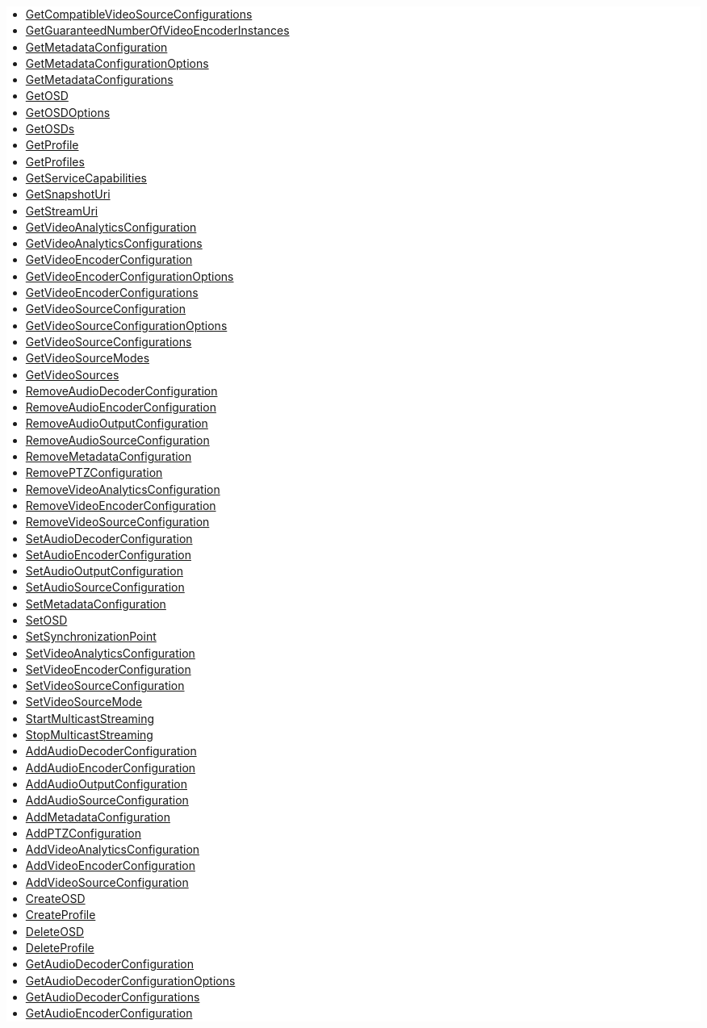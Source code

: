 * [GetCompatibleVideoSourceConfigurations](_api_media_.media.md#getcompatiblevideosourceconfigurations)
* [GetGuaranteedNumberOfVideoEncoderInstances](_api_media_.media.md#getguaranteednumberofvideoencoderinstances)
* [GetMetadataConfiguration](_api_media_.media.md#getmetadataconfiguration)
* [GetMetadataConfigurationOptions](_api_media_.media.md#getmetadataconfigurationoptions)
* [GetMetadataConfigurations](_api_media_.media.md#getmetadataconfigurations)
* [GetOSD](_api_media_.media.md#getosd)
* [GetOSDOptions](_api_media_.media.md#getosdoptions)
* [GetOSDs](_api_media_.media.md#getosds)
* [GetProfile](_api_media_.media.md#getprofile)
* [GetProfiles](_api_media_.media.md#getprofiles)
* [GetServiceCapabilities](_api_media_.media.md#getservicecapabilities)
* [GetSnapshotUri](_api_media_.media.md#getsnapshoturi)
* [GetStreamUri](_api_media_.media.md#getstreamuri)
* [GetVideoAnalyticsConfiguration](_api_media_.media.md#getvideoanalyticsconfiguration)
* [GetVideoAnalyticsConfigurations](_api_media_.media.md#getvideoanalyticsconfigurations)
* [GetVideoEncoderConfiguration](_api_media_.media.md#getvideoencoderconfiguration)
* [GetVideoEncoderConfigurationOptions](_api_media_.media.md#getvideoencoderconfigurationoptions)
* [GetVideoEncoderConfigurations](_api_media_.media.md#getvideoencoderconfigurations)
* [GetVideoSourceConfiguration](_api_media_.media.md#getvideosourceconfiguration)
* [GetVideoSourceConfigurationOptions](_api_media_.media.md#getvideosourceconfigurationoptions)
* [GetVideoSourceConfigurations](_api_media_.media.md#getvideosourceconfigurations)
* [GetVideoSourceModes](_api_media_.media.md#getvideosourcemodes)
* [GetVideoSources](_api_media_.media.md#getvideosources)
* [RemoveAudioDecoderConfiguration](_api_media_.media.md#removeaudiodecoderconfiguration)
* [RemoveAudioEncoderConfiguration](_api_media_.media.md#removeaudioencoderconfiguration)
* [RemoveAudioOutputConfiguration](_api_media_.media.md#removeaudiooutputconfiguration)
* [RemoveAudioSourceConfiguration](_api_media_.media.md#removeaudiosourceconfiguration)
* [RemoveMetadataConfiguration](_api_media_.media.md#removemetadataconfiguration)
* [RemovePTZConfiguration](_api_media_.media.md#removeptzconfiguration)
* [RemoveVideoAnalyticsConfiguration](_api_media_.media.md#removevideoanalyticsconfiguration)
* [RemoveVideoEncoderConfiguration](_api_media_.media.md#removevideoencoderconfiguration)
* [RemoveVideoSourceConfiguration](_api_media_.media.md#removevideosourceconfiguration)
* [SetAudioDecoderConfiguration](_api_media_.media.md#setaudiodecoderconfiguration)
* [SetAudioEncoderConfiguration](_api_media_.media.md#setaudioencoderconfiguration)
* [SetAudioOutputConfiguration](_api_media_.media.md#setaudiooutputconfiguration)
* [SetAudioSourceConfiguration](_api_media_.media.md#setaudiosourceconfiguration)
* [SetMetadataConfiguration](_api_media_.media.md#setmetadataconfiguration)
* [SetOSD](_api_media_.media.md#setosd)
* [SetSynchronizationPoint](_api_media_.media.md#setsynchronizationpoint)
* [SetVideoAnalyticsConfiguration](_api_media_.media.md#setvideoanalyticsconfiguration)
* [SetVideoEncoderConfiguration](_api_media_.media.md#setvideoencoderconfiguration)
* [SetVideoSourceConfiguration](_api_media_.media.md#setvideosourceconfiguration)
* [SetVideoSourceMode](_api_media_.media.md#setvideosourcemode)
* [StartMulticastStreaming](_api_media_.media.md#startmulticaststreaming)
* [StopMulticastStreaming](_api_media_.media.md#stopmulticaststreaming)
* [AddAudioDecoderConfiguration](_api_media_.media.md#addaudiodecoderconfiguration-1)
* [AddAudioEncoderConfiguration](_api_media_.media.md#addaudioencoderconfiguration-1)
* [AddAudioOutputConfiguration](_api_media_.media.md#addaudiooutputconfiguration-1)
* [AddAudioSourceConfiguration](_api_media_.media.md#addaudiosourceconfiguration-1)
* [AddMetadataConfiguration](_api_media_.media.md#addmetadataconfiguration-1)
* [AddPTZConfiguration](_api_media_.media.md#addptzconfiguration-1)
* [AddVideoAnalyticsConfiguration](_api_media_.media.md#addvideoanalyticsconfiguration-1)
* [AddVideoEncoderConfiguration](_api_media_.media.md#addvideoencoderconfiguration-1)
* [AddVideoSourceConfiguration](_api_media_.media.md#addvideosourceconfiguration-1)
* [CreateOSD](_api_media_.media.md#createosd-1)
* [CreateProfile](_api_media_.media.md#createprofile-1)
* [DeleteOSD](_api_media_.media.md#deleteosd-1)
* [DeleteProfile](_api_media_.media.md#deleteprofile-1)
* [GetAudioDecoderConfiguration](_api_media_.media.md#getaudiodecoderconfiguration-1)
* [GetAudioDecoderConfigurationOptions](_api_media_.media.md#getaudiodecoderconfigurationoptions-1)
* [GetAudioDecoderConfigurations](_api_media_.media.md#getaudiodecoderconfigurations-1)
* [GetAudioEncoderConfiguration](_api_media_.media.md#getaudioencoderconfiguration-1)